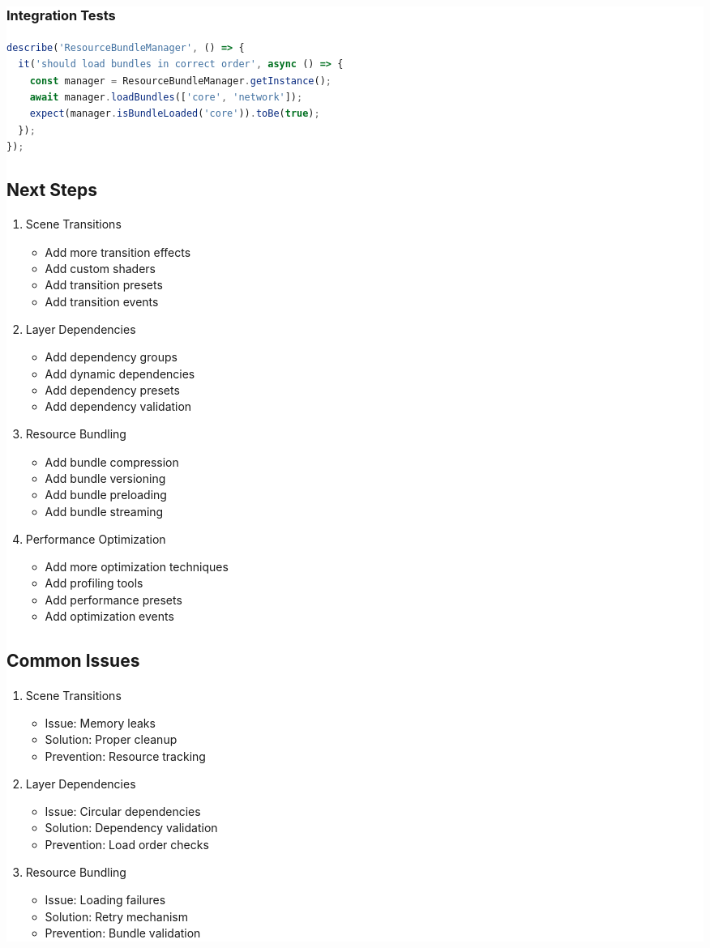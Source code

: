 ### Integration Tests
```typescript
describe('ResourceBundleManager', () => {
  it('should load bundles in correct order', async () => {
    const manager = ResourceBundleManager.getInstance();
    await manager.loadBundles(['core', 'network']);
    expect(manager.isBundleLoaded('core')).toBe(true);
  });
});
```

## Next Steps

1. Scene Transitions
   - Add more transition effects
   - Add custom shaders
   - Add transition presets
   - Add transition events

2. Layer Dependencies
   - Add dependency groups
   - Add dynamic dependencies
   - Add dependency presets
   - Add dependency validation

3. Resource Bundling
   - Add bundle compression
   - Add bundle versioning
   - Add bundle preloading
   - Add bundle streaming

4. Performance Optimization
   - Add more optimization techniques
   - Add profiling tools
   - Add performance presets
   - Add optimization events

## Common Issues

1. Scene Transitions
   - Issue: Memory leaks
   - Solution: Proper cleanup
   - Prevention: Resource tracking

2. Layer Dependencies
   - Issue: Circular dependencies
   - Solution: Dependency validation
   - Prevention: Load order checks

3. Resource Bundling
   - Issue: Loading failures
   - Solution: Retry mechanism
   - Prevention: Bundle validation
